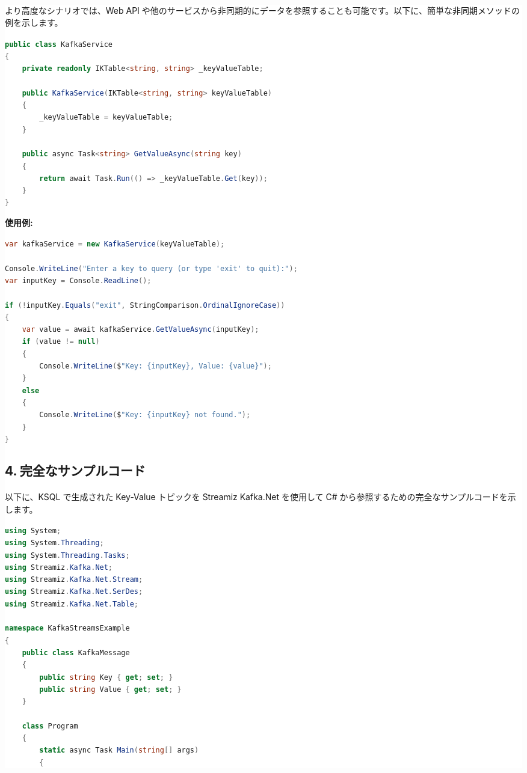 より高度なシナリオでは、Web API や他のサービスから非同期的にデータを参照することも可能です。以下に、簡単な非同期メソッドの例を示します。

```csharp
public class KafkaService
{
    private readonly IKTable<string, string> _keyValueTable;

    public KafkaService(IKTable<string, string> keyValueTable)
    {
        _keyValueTable = keyValueTable;
    }

    public async Task<string> GetValueAsync(string key)
    {
        return await Task.Run(() => _keyValueTable.Get(key));
    }
}
```

**使用例:**

```csharp
var kafkaService = new KafkaService(keyValueTable);

Console.WriteLine("Enter a key to query (or type 'exit' to quit):");
var inputKey = Console.ReadLine();

if (!inputKey.Equals("exit", StringComparison.OrdinalIgnoreCase))
{
    var value = await kafkaService.GetValueAsync(inputKey);
    if (value != null)
    {
        Console.WriteLine($"Key: {inputKey}, Value: {value}");
    }
    else
    {
        Console.WriteLine($"Key: {inputKey} not found.");
    }
}
```

## **4. 完全なサンプルコード**

以下に、KSQL で生成された Key-Value トピックを Streamiz Kafka.Net を使用して C# から参照するための完全なサンプルコードを示します。

```csharp
using System;
using System.Threading;
using System.Threading.Tasks;
using Streamiz.Kafka.Net;
using Streamiz.Kafka.Net.Stream;
using Streamiz.Kafka.Net.SerDes;
using Streamiz.Kafka.Net.Table;

namespace KafkaStreamsExample
{
    public class KafkaMessage
    {
        public string Key { get; set; }
        public string Value { get; set; }
    }

    class Program
    {
        static async Task Main(string[] args)
        {
```